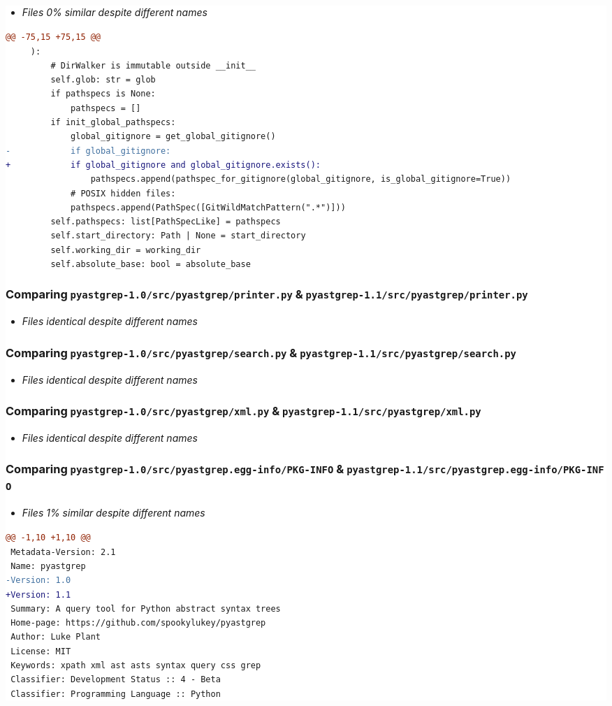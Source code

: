  * *Files 0% similar despite different names*

```diff
@@ -75,15 +75,15 @@
     ):
         # DirWalker is immutable outside __init__
         self.glob: str = glob
         if pathspecs is None:
             pathspecs = []
         if init_global_pathspecs:
             global_gitignore = get_global_gitignore()
-            if global_gitignore:
+            if global_gitignore and global_gitignore.exists():
                 pathspecs.append(pathspec_for_gitignore(global_gitignore, is_global_gitignore=True))
             # POSIX hidden files:
             pathspecs.append(PathSpec([GitWildMatchPattern(".*")]))
         self.pathspecs: list[PathSpecLike] = pathspecs
         self.start_directory: Path | None = start_directory
         self.working_dir = working_dir
         self.absolute_base: bool = absolute_base
```

### Comparing `pyastgrep-1.0/src/pyastgrep/printer.py` & `pyastgrep-1.1/src/pyastgrep/printer.py`

 * *Files identical despite different names*

### Comparing `pyastgrep-1.0/src/pyastgrep/search.py` & `pyastgrep-1.1/src/pyastgrep/search.py`

 * *Files identical despite different names*

### Comparing `pyastgrep-1.0/src/pyastgrep/xml.py` & `pyastgrep-1.1/src/pyastgrep/xml.py`

 * *Files identical despite different names*

### Comparing `pyastgrep-1.0/src/pyastgrep.egg-info/PKG-INFO` & `pyastgrep-1.1/src/pyastgrep.egg-info/PKG-INFO`

 * *Files 1% similar despite different names*

```diff
@@ -1,10 +1,10 @@
 Metadata-Version: 2.1
 Name: pyastgrep
-Version: 1.0
+Version: 1.1
 Summary: A query tool for Python abstract syntax trees
 Home-page: https://github.com/spookylukey/pyastgrep
 Author: Luke Plant
 License: MIT
 Keywords: xpath xml ast asts syntax query css grep
 Classifier: Development Status :: 4 - Beta
 Classifier: Programming Language :: Python
```
